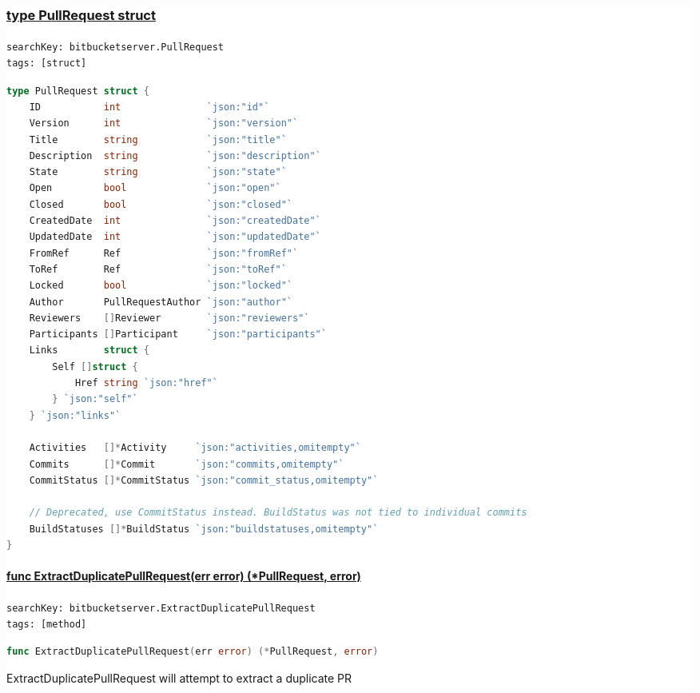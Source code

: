 ### <a id="PullRequest" href="#PullRequest">type PullRequest struct</a>

```
searchKey: bitbucketserver.PullRequest
tags: [struct]
```

```Go
type PullRequest struct {
	ID           int               `json:"id"`
	Version      int               `json:"version"`
	Title        string            `json:"title"`
	Description  string            `json:"description"`
	State        string            `json:"state"`
	Open         bool              `json:"open"`
	Closed       bool              `json:"closed"`
	CreatedDate  int               `json:"createdDate"`
	UpdatedDate  int               `json:"updatedDate"`
	FromRef      Ref               `json:"fromRef"`
	ToRef        Ref               `json:"toRef"`
	Locked       bool              `json:"locked"`
	Author       PullRequestAuthor `json:"author"`
	Reviewers    []Reviewer        `json:"reviewers"`
	Participants []Participant     `json:"participants"`
	Links        struct {
		Self []struct {
			Href string `json:"href"`
		} `json:"self"`
	} `json:"links"`

	Activities   []*Activity     `json:"activities,omitempty"`
	Commits      []*Commit       `json:"commits,omitempty"`
	CommitStatus []*CommitStatus `json:"commit_status,omitempty"`

	// Deprecated, use CommitStatus instead. BuildStatus was not tied to individual commits
	BuildStatuses []*BuildStatus `json:"buildstatuses,omitempty"`
}
```

#### <a id="ExtractDuplicatePullRequest" href="#ExtractDuplicatePullRequest">func ExtractDuplicatePullRequest(err error) (*PullRequest, error)</a>

```
searchKey: bitbucketserver.ExtractDuplicatePullRequest
tags: [method]
```

```Go
func ExtractDuplicatePullRequest(err error) (*PullRequest, error)
```

ExtractDuplicatePullRequest will attempt to extract a duplicate PR 
